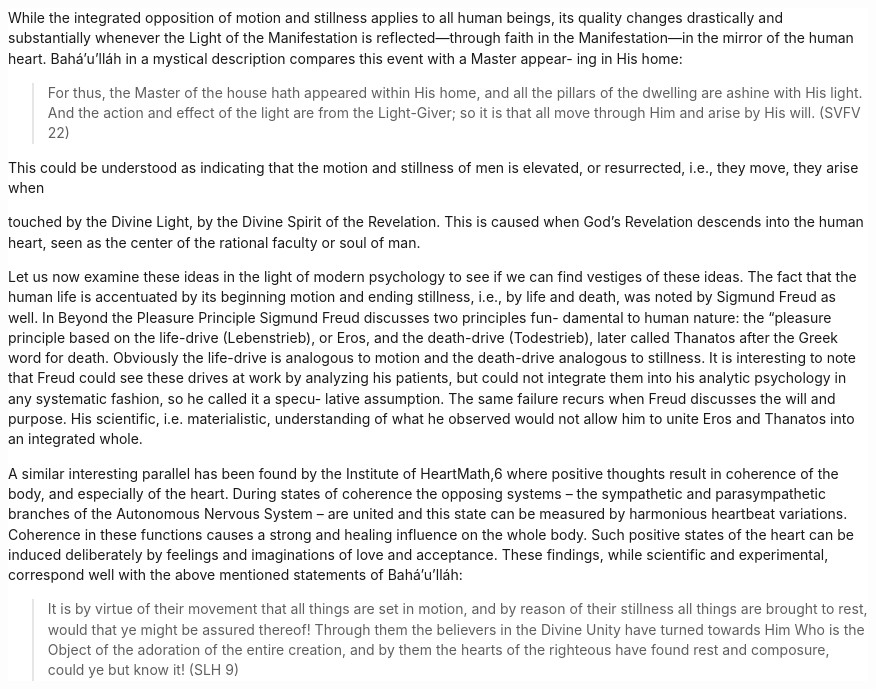 While the integrated opposition of motion and stillness applies to
all human beings, its quality changes drastically and substantially
whenever the Light of the Manifestation is reflected—through faith
in the Manifestation—in the mirror of the human heart. Bahá’u’lláh
in a mystical description compares this event with a Master appear-
ing in His home:

> For thus, the Master of the house hath appeared within His
> home, and all the pillars of the dwelling are ashine with His light.
> And the action and effect of the light are from the Light-Giver; so
> it is that all move through Him and arise by His will. (SVFV 22)

This could be understood as indicating that the motion and stillness
of men is elevated, or resurrected, i.e., they move, they arise when

touched by the Divine Light, by the Divine Spirit of the Revelation.
This is caused when God’s Revelation descends into the human heart,
seen as the center of the rational faculty or soul of man.

Let us now examine these ideas in the light of modern psychology
to see if we can find vestiges of these ideas. The fact that the human
life is accentuated by its beginning motion and ending stillness, i.e.,
by life and death, was noted by Sigmund Freud as well. In Beyond
the Pleasure Principle Sigmund Freud discusses two principles fun-
damental to human nature: the “pleasure principle based on the
life-drive (Lebenstrieb), or Eros, and the death-drive (Todestrieb),
later called Thanatos after the Greek word for death. Obviously the
life-drive is analogous to motion and the death-drive analogous to
stillness. It is interesting to note that Freud could see these drives at
work by analyzing his patients, but could not integrate them into his
analytic psychology in any systematic fashion, so he called it a specu-
lative assumption. The same failure recurs when Freud discusses the
will and purpose. His scientific, i.e. materialistic, understanding of
what he observed would not allow him to unite Eros and Thanatos
into an integrated whole.

A similar interesting parallel has been found by the Institute of
HeartMath,6 where positive thoughts result in coherence of the
body, and especially of the heart. During states of coherence the
opposing systems – the sympathetic and parasympathetic branches
of the Autonomous Nervous System – are united and this state
can be measured by harmonious heartbeat variations. Coherence in
these functions causes a strong and healing influence on the whole
body. Such positive states of the heart can be induced deliberately
by feelings and imaginations of love and acceptance. These findings,
while scientific and experimental, correspond well with the above
mentioned statements of Bahá’u’lláh:

> It is by virtue of their movement that all things are set in motion,
> and by reason of their stillness all things are brought to rest,
> would that ye might be assured thereof! Through them the
> believers in the Divine Unity have turned towards Him Who is
> the Object of the adoration of the entire creation, and by them
> the hearts of the righteous have found rest and composure, could
> ye but know it! (SLH 9)
